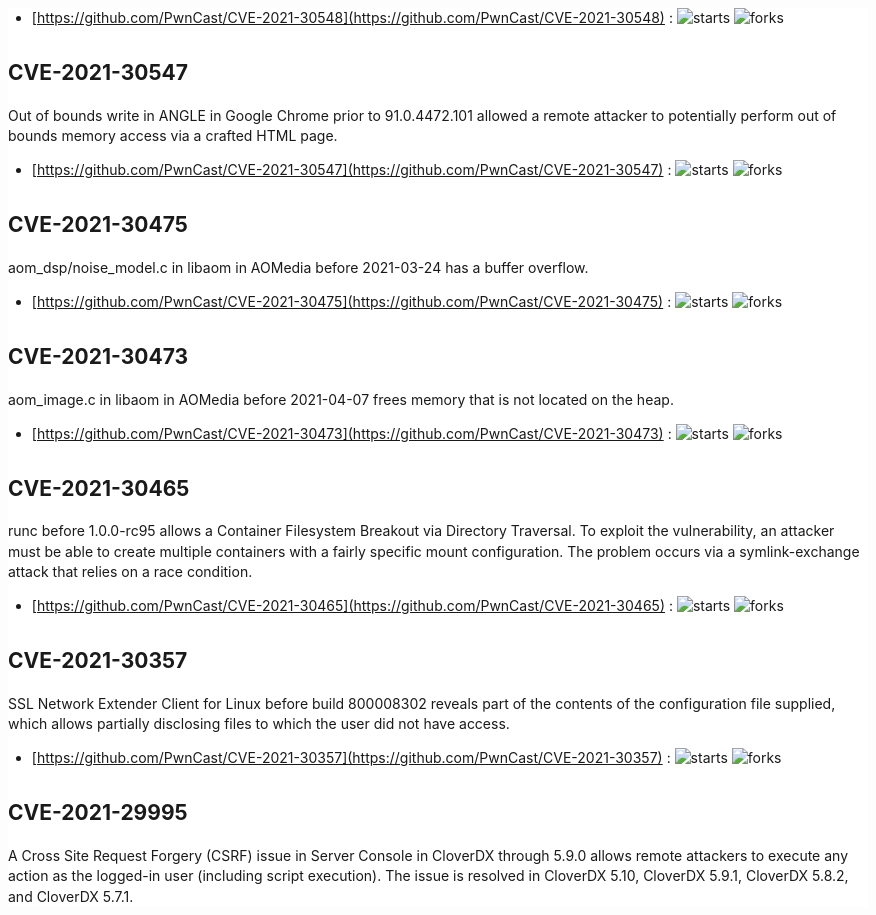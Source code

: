 - [https://github.com/PwnCast/CVE-2021-30548](https://github.com/PwnCast/CVE-2021-30548) :  ![starts](https://img.shields.io/github/stars/PwnCast/CVE-2021-30548.svg) ![forks](https://img.shields.io/github/forks/PwnCast/CVE-2021-30548.svg)


## CVE-2021-30547
 Out of bounds write in ANGLE in Google Chrome prior to 91.0.4472.101 allowed a remote attacker to potentially perform out of bounds memory access via a crafted HTML page.

- [https://github.com/PwnCast/CVE-2021-30547](https://github.com/PwnCast/CVE-2021-30547) :  ![starts](https://img.shields.io/github/stars/PwnCast/CVE-2021-30547.svg) ![forks](https://img.shields.io/github/forks/PwnCast/CVE-2021-30547.svg)


## CVE-2021-30475
 aom_dsp/noise_model.c in libaom in AOMedia before 2021-03-24 has a buffer overflow.

- [https://github.com/PwnCast/CVE-2021-30475](https://github.com/PwnCast/CVE-2021-30475) :  ![starts](https://img.shields.io/github/stars/PwnCast/CVE-2021-30475.svg) ![forks](https://img.shields.io/github/forks/PwnCast/CVE-2021-30475.svg)


## CVE-2021-30473
 aom_image.c in libaom in AOMedia before 2021-04-07 frees memory that is not located on the heap.

- [https://github.com/PwnCast/CVE-2021-30473](https://github.com/PwnCast/CVE-2021-30473) :  ![starts](https://img.shields.io/github/stars/PwnCast/CVE-2021-30473.svg) ![forks](https://img.shields.io/github/forks/PwnCast/CVE-2021-30473.svg)


## CVE-2021-30465
 runc before 1.0.0-rc95 allows a Container Filesystem Breakout via Directory Traversal. To exploit the vulnerability, an attacker must be able to create multiple containers with a fairly specific mount configuration. The problem occurs via a symlink-exchange attack that relies on a race condition.

- [https://github.com/PwnCast/CVE-2021-30465](https://github.com/PwnCast/CVE-2021-30465) :  ![starts](https://img.shields.io/github/stars/PwnCast/CVE-2021-30465.svg) ![forks](https://img.shields.io/github/forks/PwnCast/CVE-2021-30465.svg)


## CVE-2021-30357
 SSL Network Extender Client for Linux before build 800008302 reveals part of the contents of the configuration file supplied, which allows partially disclosing files to which the user did not have access.

- [https://github.com/PwnCast/CVE-2021-30357](https://github.com/PwnCast/CVE-2021-30357) :  ![starts](https://img.shields.io/github/stars/PwnCast/CVE-2021-30357.svg) ![forks](https://img.shields.io/github/forks/PwnCast/CVE-2021-30357.svg)


## CVE-2021-29995
 A Cross Site Request Forgery (CSRF) issue in Server Console in CloverDX through 5.9.0 allows remote attackers to execute any action as the logged-in user (including script execution). The issue is resolved in CloverDX 5.10, CloverDX 5.9.1, CloverDX 5.8.2, and CloverDX 5.7.1.
